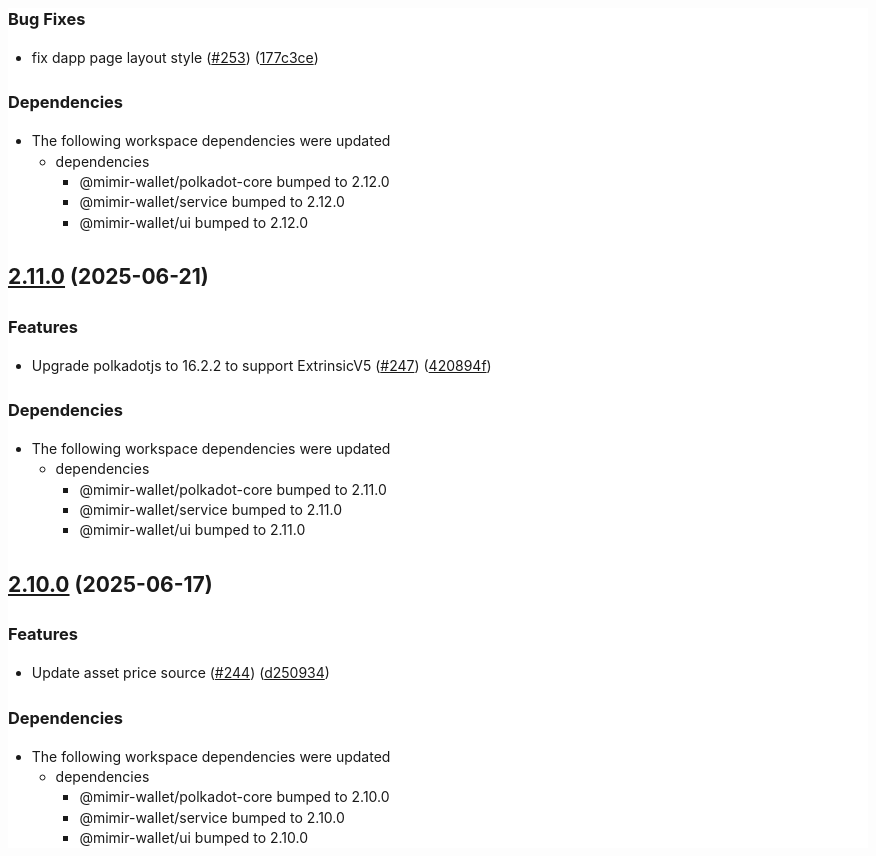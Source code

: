 
### Bug Fixes

* fix dapp page layout style ([#253](https://github.com/mimir-labs/mimir-wallet/issues/253)) ([177c3ce](https://github.com/mimir-labs/mimir-wallet/commit/177c3ce0dc4806988b2dd6804a9d310b6a77e405))


### Dependencies

* The following workspace dependencies were updated
  * dependencies
    * @mimir-wallet/polkadot-core bumped to 2.12.0
    * @mimir-wallet/service bumped to 2.12.0
    * @mimir-wallet/ui bumped to 2.12.0

## [2.11.0](https://github.com/mimir-labs/mimir-wallet/compare/mimir-wallet-app-v2.10.0...mimir-wallet-app-v2.11.0) (2025-06-21)


### Features

* Upgrade polkadotjs to 16.2.2 to support ExtrinsicV5 ([#247](https://github.com/mimir-labs/mimir-wallet/issues/247)) ([420894f](https://github.com/mimir-labs/mimir-wallet/commit/420894fba030f10db557e92f98db99a732e657ba))


### Dependencies

* The following workspace dependencies were updated
  * dependencies
    * @mimir-wallet/polkadot-core bumped to 2.11.0
    * @mimir-wallet/service bumped to 2.11.0
    * @mimir-wallet/ui bumped to 2.11.0

## [2.10.0](https://github.com/mimir-labs/mimir-wallet/compare/mimir-wallet-app-v2.9.0...mimir-wallet-app-v2.10.0) (2025-06-17)


### Features

* Update asset price source ([#244](https://github.com/mimir-labs/mimir-wallet/issues/244)) ([d250934](https://github.com/mimir-labs/mimir-wallet/commit/d250934a1d3a4330b984a1658a2f540494991d2d))


### Dependencies

* The following workspace dependencies were updated
  * dependencies
    * @mimir-wallet/polkadot-core bumped to 2.10.0
    * @mimir-wallet/service bumped to 2.10.0
    * @mimir-wallet/ui bumped to 2.10.0
